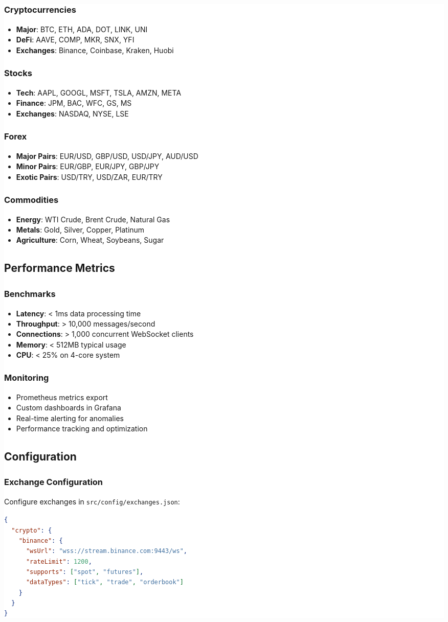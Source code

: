 ### Cryptocurrencies
- **Major**: BTC, ETH, ADA, DOT, LINK, UNI
- **DeFi**: AAVE, COMP, MKR, SNX, YFI
- **Exchanges**: Binance, Coinbase, Kraken, Huobi

### Stocks
- **Tech**: AAPL, GOOGL, MSFT, TSLA, AMZN, META
- **Finance**: JPM, BAC, WFC, GS, MS
- **Exchanges**: NASDAQ, NYSE, LSE

### Forex
- **Major Pairs**: EUR/USD, GBP/USD, USD/JPY, AUD/USD
- **Minor Pairs**: EUR/GBP, EUR/JPY, GBP/JPY
- **Exotic Pairs**: USD/TRY, USD/ZAR, EUR/TRY

### Commodities
- **Energy**: WTI Crude, Brent Crude, Natural Gas
- **Metals**: Gold, Silver, Copper, Platinum
- **Agriculture**: Corn, Wheat, Soybeans, Sugar

## Performance Metrics

### Benchmarks
- **Latency**: < 1ms data processing time
- **Throughput**: > 10,000 messages/second
- **Connections**: > 1,000 concurrent WebSocket clients
- **Memory**: < 512MB typical usage
- **CPU**: < 25% on 4-core system

### Monitoring
- Prometheus metrics export
- Custom dashboards in Grafana
- Real-time alerting for anomalies
- Performance tracking and optimization

## Configuration

### Exchange Configuration
Configure exchanges in `src/config/exchanges.json`:

```json
{
  "crypto": {
    "binance": {
      "wsUrl": "wss://stream.binance.com:9443/ws",
      "rateLimit": 1200,
      "supports": ["spot", "futures"],
      "dataTypes": ["tick", "trade", "orderbook"]
    }
  }
}
```
